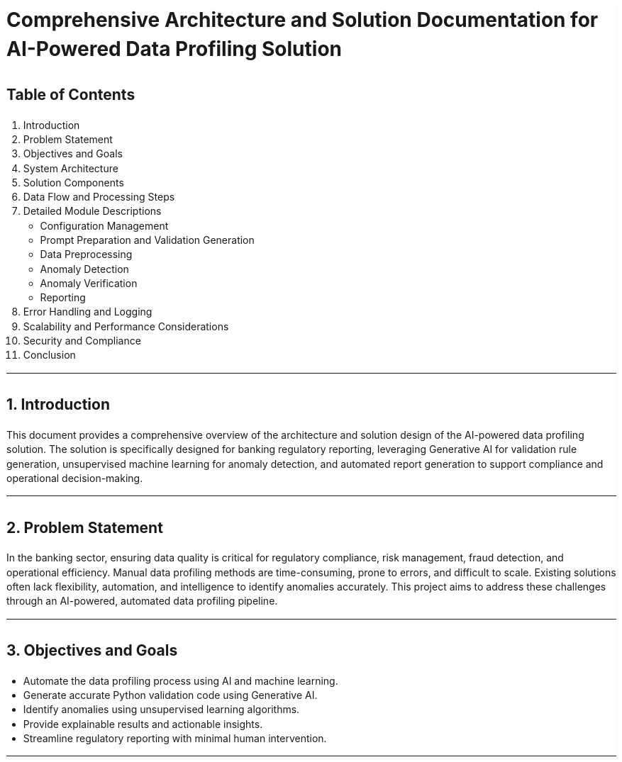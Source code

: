 # Comprehensive Architecture and Solution Documentation for AI-Powered Data Profiling Solution

## Table of Contents

1. Introduction
2. Problem Statement
3. Objectives and Goals
4. System Architecture
5. Solution Components
6. Data Flow and Processing Steps
7. Detailed Module Descriptions
   - Configuration Management
   - Prompt Preparation and Validation Generation
   - Data Preprocessing
   - Anomaly Detection
   - Anomaly Verification
   - Reporting
8. Error Handling and Logging
9. Scalability and Performance Considerations
10. Security and Compliance
11. Conclusion

---

## 1. Introduction

This document provides a comprehensive overview of the architecture and solution design of the AI-powered data profiling solution. The solution is specifically designed for banking regulatory reporting, leveraging Generative AI for validation rule generation, unsupervised machine learning for anomaly detection, and automated report generation to support compliance and operational decision-making.

---

## 2. Problem Statement

In the banking sector, ensuring data quality is critical for regulatory compliance, risk management, fraud detection, and operational efficiency. Manual data profiling methods are time-consuming, prone to errors, and difficult to scale. Existing solutions often lack flexibility, automation, and intelligence to identify anomalies accurately. This project aims to address these challenges through an AI-powered, automated data profiling pipeline.

---

## 3. Objectives and Goals

- Automate the data profiling process using AI and machine learning.
- Generate accurate Python validation code using Generative AI.
- Identify anomalies using unsupervised learning algorithms.
- Provide explainable results and actionable insights.
- Streamline regulatory reporting with minimal human intervention.

---